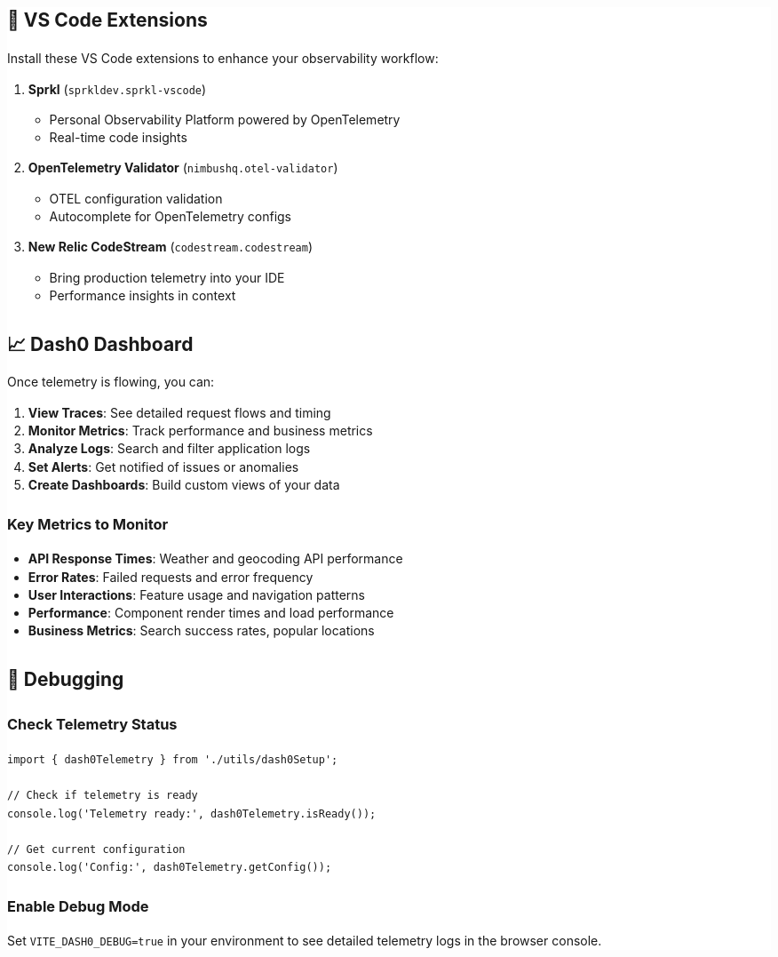 ## 🎯 VS Code Extensions

Install these VS Code extensions to enhance your observability workflow:

1. **Sprkl** (`sprkldev.sprkl-vscode`)
   - Personal Observability Platform powered by OpenTelemetry
   - Real-time code insights

2. **OpenTelemetry Validator** (`nimbushq.otel-validator`)
   - OTEL configuration validation
   - Autocomplete for OpenTelemetry configs

3. **New Relic CodeStream** (`codestream.codestream`)
   - Bring production telemetry into your IDE
   - Performance insights in context

## 📈 Dash0 Dashboard

Once telemetry is flowing, you can:

1. **View Traces**: See detailed request flows and timing
2. **Monitor Metrics**: Track performance and business metrics
3. **Analyze Logs**: Search and filter application logs
4. **Set Alerts**: Get notified of issues or anomalies
5. **Create Dashboards**: Build custom views of your data

### Key Metrics to Monitor

- **API Response Times**: Weather and geocoding API performance
- **Error Rates**: Failed requests and error frequency
- **User Interactions**: Feature usage and navigation patterns
- **Performance**: Component render times and load performance
- **Business Metrics**: Search success rates, popular locations

## 🐛 Debugging

### Check Telemetry Status

```tsx
import { dash0Telemetry } from './utils/dash0Setup';

// Check if telemetry is ready
console.log('Telemetry ready:', dash0Telemetry.isReady());

// Get current configuration
console.log('Config:', dash0Telemetry.getConfig());
```

### Enable Debug Mode

Set `VITE_DASH0_DEBUG=true` in your environment to see detailed telemetry logs in the browser
console.
